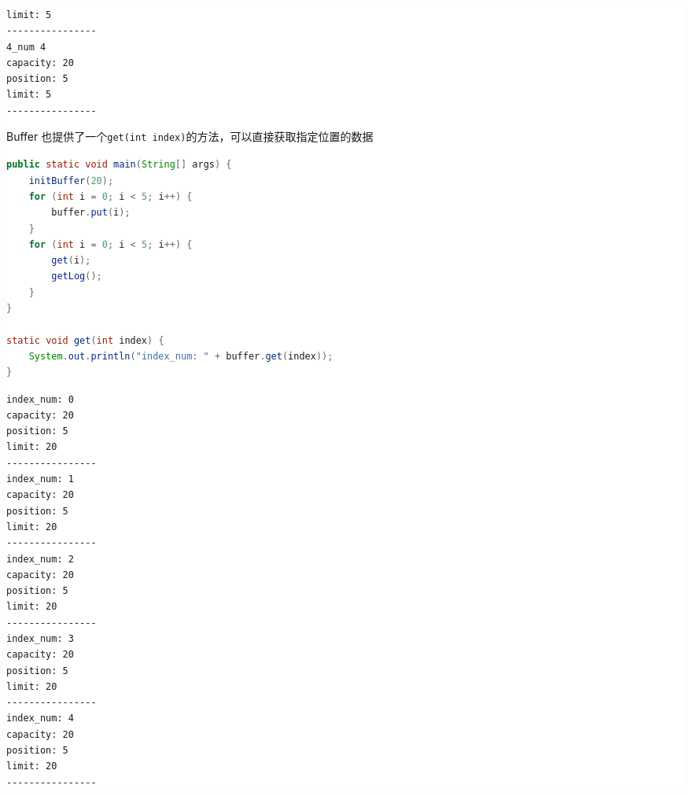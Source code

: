 ```sh
limit: 5
----------------
4_num 4
capacity: 20
position: 5
limit: 5
----------------
```

Buffer 也提供了一个`get(int index)`的方法，可以直接获取指定位置的数据

```java
public static void main(String[] args) {
    initBuffer(20);
    for (int i = 0; i < 5; i++) {
        buffer.put(i);
    }
    for (int i = 0; i < 5; i++) {
        get(i);
        getLog();
    }
}

static void get(int index) {
    System.out.println("index_num: " + buffer.get(index));
}
```

```sh
index_num: 0
capacity: 20
position: 5
limit: 20
----------------
index_num: 1
capacity: 20
position: 5
limit: 20
----------------
index_num: 2
capacity: 20
position: 5
limit: 20
----------------
index_num: 3
capacity: 20
position: 5
limit: 20
----------------
index_num: 4
capacity: 20
position: 5
limit: 20
----------------
```
